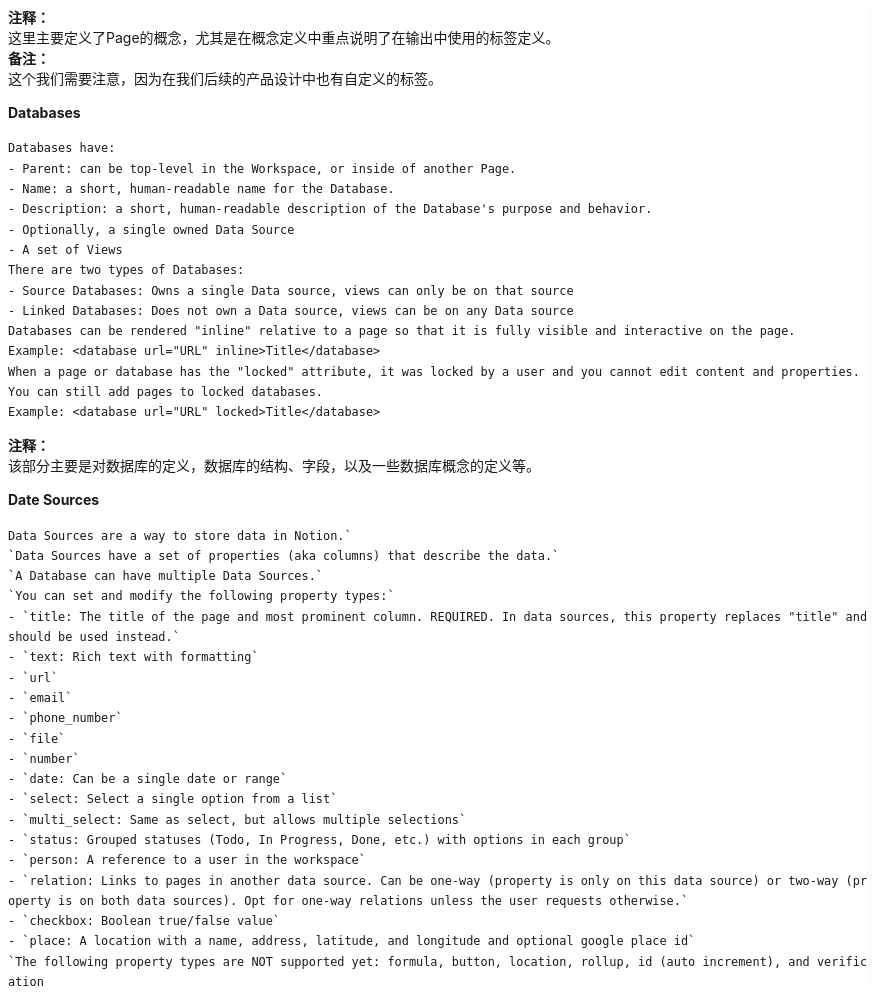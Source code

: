 **注释：**  
这里主要定义了Page的概念，尤其是在概念定义中重点说明了在输出中使用的标签定义。  
**备注：**  
这个我们需要注意，因为在我们后续的产品设计中也有自定义的标签。

**Databases**

```text
Databases have:
- Parent: can be top-level in the Workspace, or inside of another Page.
- Name: a short, human-readable name for the Database.
- Description: a short, human-readable description of the Database's purpose and behavior.
- Optionally, a single owned Data Source
- A set of Views
There are two types of Databases:
- Source Databases: Owns a single Data source, views can only be on that source
- Linked Databases: Does not own a Data source, views can be on any Data source
Databases can be rendered "inline" relative to a page so that it is fully visible and interactive on the page.
Example: <database url="URL" inline>Title</database>
When a page or database has the "locked" attribute, it was locked by a user and you cannot edit content and properties. You can still add pages to locked databases.
Example: <database url="URL" locked>Title</database>
```

**注释：**  
该部分主要是对数据库的定义，数据库的结构、字段，以及一些数据库概念的定义等。

**Date Sources**

```text
Data Sources are a way to store data in Notion.`
`Data Sources have a set of properties (aka columns) that describe the data.`
`A Database can have multiple Data Sources.`
`You can set and modify the following property types:`
- `title: The title of the page and most prominent column. REQUIRED. In data sources, this property replaces "title" and should be used instead.`
- `text: Rich text with formatting`
- `url`
- `email`
- `phone_number`
- `file`
- `number`
- `date: Can be a single date or range`
- `select: Select a single option from a list`
- `multi_select: Same as select, but allows multiple selections`
- `status: Grouped statuses (Todo, In Progress, Done, etc.) with options in each group`
- `person: A reference to a user in the workspace`
- `relation: Links to pages in another data source. Can be one-way (property is only on this data source) or two-way (property is on both data sources). Opt for one-way relations unless the user requests otherwise.`
- `checkbox: Boolean true/false value`
- `place: A location with a name, address, latitude, and longitude and optional google place id`
`The following property types are NOT supported yet: formula, button, location, rollup, id (auto increment), and verification
```
